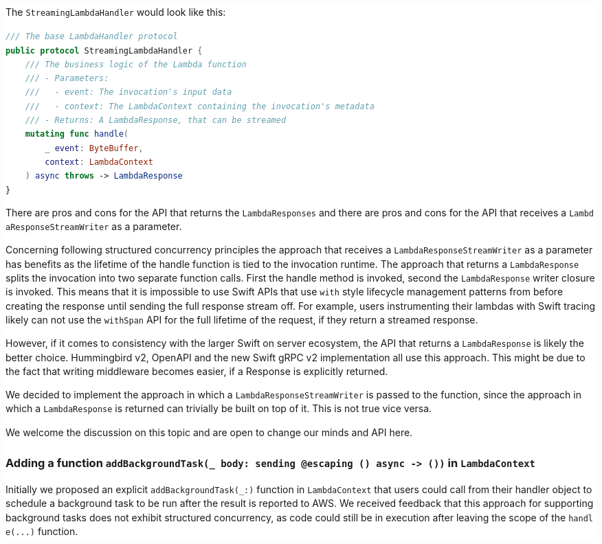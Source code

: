 The `StreamingLambdaHandler` would look like this:

```swift
/// The base LambdaHandler protocol
public protocol StreamingLambdaHandler {
    /// The business logic of the Lambda function
    /// - Parameters:
    ///   - event: The invocation's input data
    ///   - context: The LambdaContext containing the invocation's metadata
    /// - Returns: A LambdaResponse, that can be streamed
    mutating func handle(
        _ event: ByteBuffer,
        context: LambdaContext
    ) async throws -> LambdaResponse
}
```

There are pros and cons for the API that returns the `LambdaResponses` and there are pros and cons for the API that
receives a `LambdaResponseStreamWriter` as a parameter.

Concerning following structured concurrency principles the approach that receives a `LambdaResponseStreamWriter` as a
parameter has benefits as the lifetime of the handle function is tied to the invocation runtime. The approach that
returns a `LambdaResponse` splits the invocation into two separate function calls. First the handle method is invoked,
second the `LambdaResponse` writer closure is invoked. This means that it is impossible to use Swift APIs that use
`with` style lifecycle management patterns from before creating the response until sending the full response stream off.
For example, users instrumenting their lambdas with Swift tracing likely can not use the `withSpan` API for the full
lifetime of the request, if they return a streamed response.

However, if it comes to consistency with the larger Swift on server ecosystem, the API that returns a `LambdaResponse`
is likely the better choice. Hummingbird v2, OpenAPI and the new Swift gRPC v2 implementation all use this approach.
This might be due to the fact that writing middleware becomes easier, if a Response is explicitly returned.

We decided to implement the approach in which a `LambdaResponseStreamWriter` is passed to the function, since the
approach in which a `LambdaResponse` is returned can trivially be built on top of it. This is not true vice versa.

We welcome the discussion on this topic and are open to change our minds and API here.

### Adding a function `addBackgroundTask(_ body: sending @escaping () async -> ())` in `LambdaContext`

Initially we proposed an explicit `addBackgroundTask(_:)` function in `LambdaContext` that users could call from their
handler object to schedule a background task to be run after the result is reported to AWS. We received feedback that
this approach for supporting background tasks does not exhibit structured concurrency, as code could still be in
execution after leaving the scope of the `handle(...)` function.
